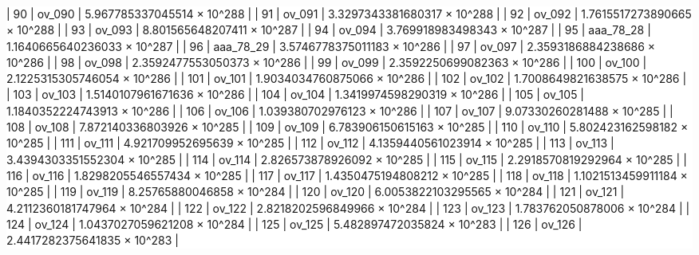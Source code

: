 | 90 | ov_090 | 5.967785337045514 × 10^288 |
| 91 | ov_091 | 3.3297343381680317 × 10^288 |
| 92 | ov_092 | 1.7615517273890665 × 10^288 |
| 93 | ov_093 | 8.801565648207411 × 10^287 |
| 94 | ov_094 | 3.769918983498343 × 10^287 |
| 95 | aaa_78_28 | 1.1640665640236033 × 10^287 |
| 96 | aaa_78_29 | 3.5746778375011183 × 10^286 |
| 97 | ov_097 | 2.3593186884238686 × 10^286 |
| 98 | ov_098 | 2.3592477553050373 × 10^286 |
| 99 | ov_099 | 2.3592250699082363 × 10^286 |
| 100 | ov_100 | 2.1225315305746054 × 10^286 |
| 101 | ov_101 | 1.9034034760875066 × 10^286 |
| 102 | ov_102 | 1.7008649821638575 × 10^286 |
| 103 | ov_103 | 1.5140107961671636 × 10^286 |
| 104 | ov_104 | 1.3419974598290319 × 10^286 |
| 105 | ov_105 | 1.1840352224743913 × 10^286 |
| 106 | ov_106 | 1.039380702976123 × 10^286 |
| 107 | ov_107 | 9.07330260281488 × 10^285 |
| 108 | ov_108 | 7.872140336803926 × 10^285 |
| 109 | ov_109 | 6.783906150615163 × 10^285 |
| 110 | ov_110 | 5.802423162598182 × 10^285 |
| 111 | ov_111 | 4.921709952695639 × 10^285 |
| 112 | ov_112 | 4.1359440561023914 × 10^285 |
| 113 | ov_113 | 3.4394303351552304 × 10^285 |
| 114 | ov_114 | 2.826573878926092 × 10^285 |
| 115 | ov_115 | 2.2918570819292964 × 10^285 |
| 116 | ov_116 | 1.8298205546557434 × 10^285 |
| 117 | ov_117 | 1.4350475194808212 × 10^285 |
| 118 | ov_118 | 1.1021513459911184 × 10^285 |
| 119 | ov_119 | 8.25765880046858 × 10^284 |
| 120 | ov_120 | 6.0053822103295565 × 10^284 |
| 121 | ov_121 | 4.2112360181747964 × 10^284 |
| 122 | ov_122 | 2.8218202596849966 × 10^284 |
| 123 | ov_123 | 1.783762050878006 × 10^284 |
| 124 | ov_124 | 1.0437027059621208 × 10^284 |
| 125 | ov_125 | 5.482897472035824 × 10^283 |
| 126 | ov_126 | 2.4417282375641835 × 10^283 |
